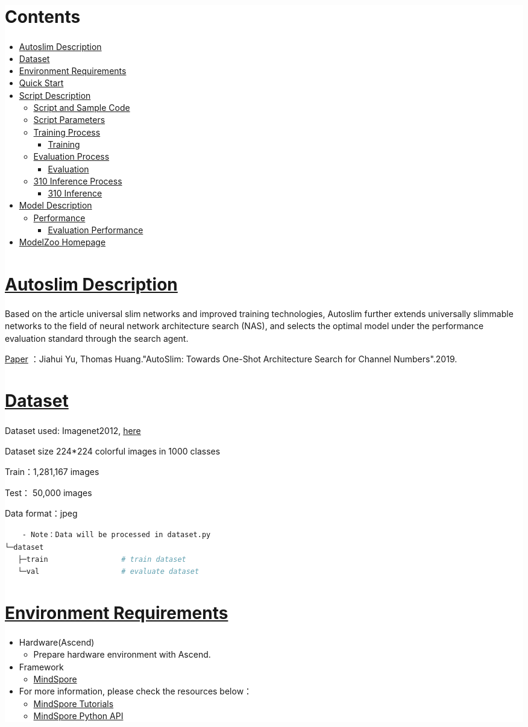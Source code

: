 # Contents

- [Autoslim Description](#autoslim-description)
- [Dataset](#dataset)
- [Environment Requirements](#environment-requirements)
- [Quick Start](#quick-start)
- [Script Description](#script-description)
    - [Script and Sample Code](#script-and-sample-code)
    - [Script Parameters](#script-parameters)
    - [Training Process](#training-process)
        - [Training](#training)  
    - [Evaluation Process](#evaluation-process)
        - [Evaluation](#evaluation)
    - [310 Inference Process](#310-inference-process)
        - [310 Inference](#310-inference)
- [Model Description](#model-description)
    - [Performance](#performance)  
        - [Evaluation Performance](#evaluation-performance)
- [ModelZoo Homepage](#modelzoo-homepage)

# [Autoslim Description](#contents)

Based on the article universal slim networks and improved training technologies, Autoslim further extends universally slimmable networks to the field of neural network architecture search (NAS), and selects the optimal model under the performance evaluation standard through the search agent.

[Paper](https://arxiv.org/abs/1903.11728v1) ：Jiahui Yu, Thomas Huang."AutoSlim: Towards One-Shot Architecture Search for Channel Numbers".2019.

# [Dataset](#contents)

Dataset used: Imagenet2012, [here](https://image-net.org/download.php)

Dataset size 224*224 colorful images in 1000 classes

Train：1,281,167 images

Test： 50,000 images

Data format：jpeg

```bash
    - Note：Data will be processed in dataset.py
└─dataset
   ├─train                 # train dataset
   └─val                   # evaluate dataset
```

# [Environment Requirements](#contents)

- Hardware(Ascend)
    - Prepare hardware environment with Ascend.
- Framework
    - [MindSpore](https://www.mindspore.cn/install/en)
- For more information, please check the resources below：
    - [MindSpore Tutorials](https://www.mindspore.cn/tutorials/en/master/index.html)
    - [MindSpore Python API](https://www.mindspore.cn/docs/api/en/master/index.html)

